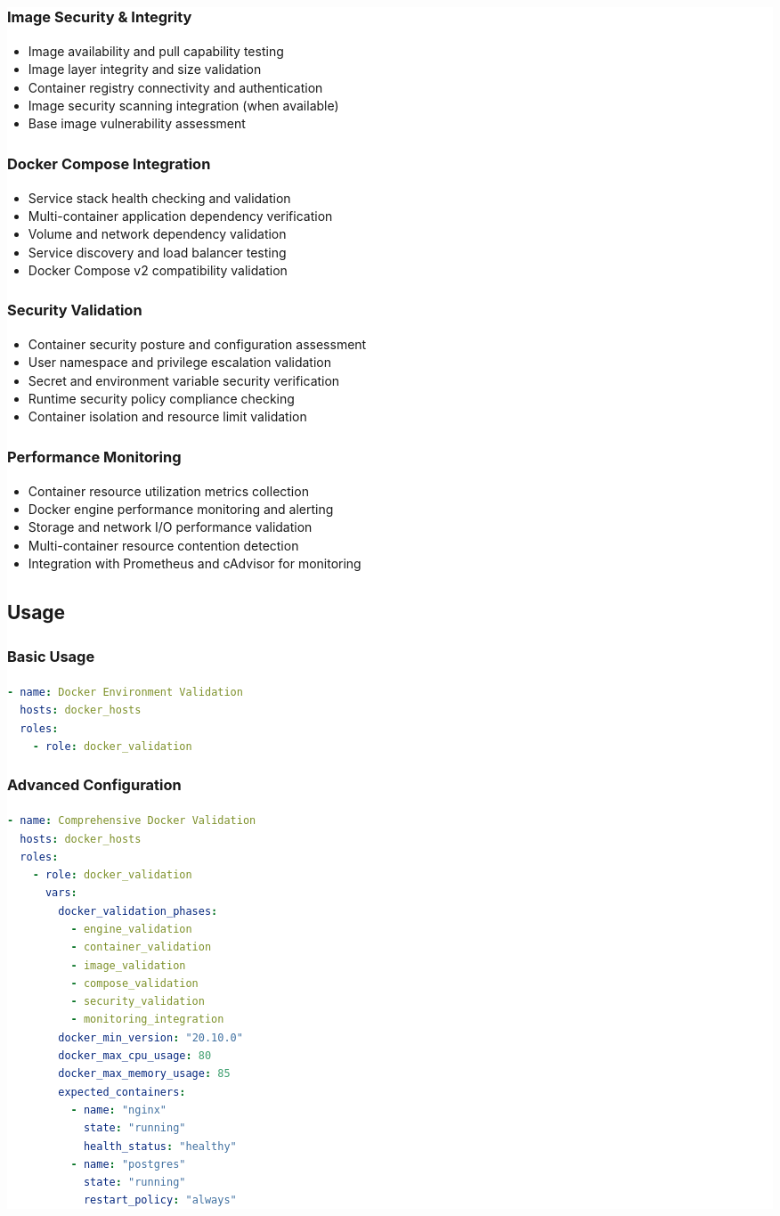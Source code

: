 ### Image Security & Integrity
- Image availability and pull capability testing
- Image layer integrity and size validation
- Container registry connectivity and authentication
- Image security scanning integration (when available)
- Base image vulnerability assessment

### Docker Compose Integration
- Service stack health checking and validation
- Multi-container application dependency verification
- Volume and network dependency validation
- Service discovery and load balancer testing
- Docker Compose v2 compatibility validation

### Security Validation
- Container security posture and configuration assessment
- User namespace and privilege escalation validation
- Secret and environment variable security verification
- Runtime security policy compliance checking
- Container isolation and resource limit validation

### Performance Monitoring
- Container resource utilization metrics collection
- Docker engine performance monitoring and alerting
- Storage and network I/O performance validation
- Multi-container resource contention detection
- Integration with Prometheus and cAdvisor for monitoring

## Usage

### Basic Usage
```yaml
- name: Docker Environment Validation
  hosts: docker_hosts
  roles:
    - role: docker_validation
```

### Advanced Configuration
```yaml
- name: Comprehensive Docker Validation
  hosts: docker_hosts
  roles:
    - role: docker_validation
      vars:
        docker_validation_phases:
          - engine_validation
          - container_validation
          - image_validation
          - compose_validation
          - security_validation
          - monitoring_integration
        docker_min_version: "20.10.0"
        docker_max_cpu_usage: 80
        docker_max_memory_usage: 85
        expected_containers:
          - name: "nginx"
            state: "running"
            health_status: "healthy"
          - name: "postgres"
            state: "running"
            restart_policy: "always"
```